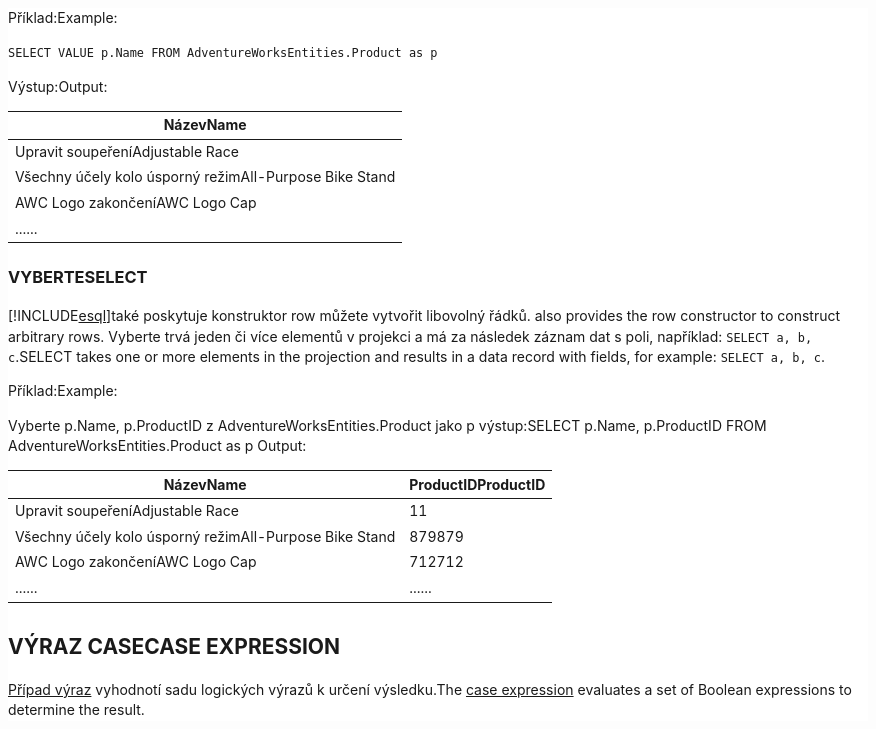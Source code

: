  <span data-ttu-id="72cb6-285">Příklad:</span><span class="sxs-lookup"><span data-stu-id="72cb6-285">Example:</span></span>  
  
```  
SELECT VALUE p.Name FROM AdventureWorksEntities.Product as p  
```  
  
 <span data-ttu-id="72cb6-286">Výstup:</span><span class="sxs-lookup"><span data-stu-id="72cb6-286">Output:</span></span>  
  
|<span data-ttu-id="72cb6-287">Název</span><span class="sxs-lookup"><span data-stu-id="72cb6-287">Name</span></span>|  
|----------|  
|<span data-ttu-id="72cb6-288">Upravit soupeření</span><span class="sxs-lookup"><span data-stu-id="72cb6-288">Adjustable Race</span></span>|  
|<span data-ttu-id="72cb6-289">Všechny účely kolo úsporný režim</span><span class="sxs-lookup"><span data-stu-id="72cb6-289">All-Purpose Bike Stand</span></span>|  
|<span data-ttu-id="72cb6-290">AWC Logo zakončení</span><span class="sxs-lookup"><span data-stu-id="72cb6-290">AWC Logo Cap</span></span>|  
|<span data-ttu-id="72cb6-291">...</span><span class="sxs-lookup"><span data-stu-id="72cb6-291">...</span></span>|  
  
### <a name="select"></a><span data-ttu-id="72cb6-292">VYBERTE</span><span class="sxs-lookup"><span data-stu-id="72cb6-292">SELECT</span></span>  
 [!INCLUDE[esql](../../../../../../includes/esql-md.md)]<span data-ttu-id="72cb6-293">také poskytuje konstruktor row můžete vytvořit libovolný řádků.</span><span class="sxs-lookup"><span data-stu-id="72cb6-293"> also provides the row constructor to construct arbitrary rows.</span></span> <span data-ttu-id="72cb6-294">Vyberte trvá jeden či více elementů v projekci a má za následek záznam dat s poli, například: `SELECT a, b, c`.</span><span class="sxs-lookup"><span data-stu-id="72cb6-294">SELECT takes one or more elements in the projection and results in a data record with fields, for example: `SELECT a, b, c`.</span></span>  
  
 <span data-ttu-id="72cb6-295">Příklad:</span><span class="sxs-lookup"><span data-stu-id="72cb6-295">Example:</span></span>  
  
 <span data-ttu-id="72cb6-296">Vyberte p.Name, p.ProductID z AdventureWorksEntities.Product jako p výstup:</span><span class="sxs-lookup"><span data-stu-id="72cb6-296">SELECT p.Name, p.ProductID FROM AdventureWorksEntities.Product as p Output:</span></span>  
  
|<span data-ttu-id="72cb6-297">Název</span><span class="sxs-lookup"><span data-stu-id="72cb6-297">Name</span></span>|<span data-ttu-id="72cb6-298">ProductID</span><span class="sxs-lookup"><span data-stu-id="72cb6-298">ProductID</span></span>|  
|----------|---------------|  
|<span data-ttu-id="72cb6-299">Upravit soupeření</span><span class="sxs-lookup"><span data-stu-id="72cb6-299">Adjustable Race</span></span>|<span data-ttu-id="72cb6-300">1</span><span class="sxs-lookup"><span data-stu-id="72cb6-300">1</span></span>|  
|<span data-ttu-id="72cb6-301">Všechny účely kolo úsporný režim</span><span class="sxs-lookup"><span data-stu-id="72cb6-301">All-Purpose Bike Stand</span></span>|<span data-ttu-id="72cb6-302">879</span><span class="sxs-lookup"><span data-stu-id="72cb6-302">879</span></span>|  
|<span data-ttu-id="72cb6-303">AWC Logo zakončení</span><span class="sxs-lookup"><span data-stu-id="72cb6-303">AWC Logo Cap</span></span>|<span data-ttu-id="72cb6-304">712</span><span class="sxs-lookup"><span data-stu-id="72cb6-304">712</span></span>|  
|<span data-ttu-id="72cb6-305">...</span><span class="sxs-lookup"><span data-stu-id="72cb6-305">...</span></span>|<span data-ttu-id="72cb6-306">...</span><span class="sxs-lookup"><span data-stu-id="72cb6-306">...</span></span>|  
  
## <a name="case-expression"></a><span data-ttu-id="72cb6-307">VÝRAZ CASE</span><span class="sxs-lookup"><span data-stu-id="72cb6-307">CASE EXPRESSION</span></span>  
 <span data-ttu-id="72cb6-308">[Případ výraz](../../../../../../docs/framework/data/adonet/ef/language-reference/case-entity-sql.md) vyhodnotí sadu logických výrazů k určení výsledku.</span><span class="sxs-lookup"><span data-stu-id="72cb6-308">The [case expression](../../../../../../docs/framework/data/adonet/ef/language-reference/case-entity-sql.md) evaluates a set of Boolean expressions to determine the result.</span></span>  
  